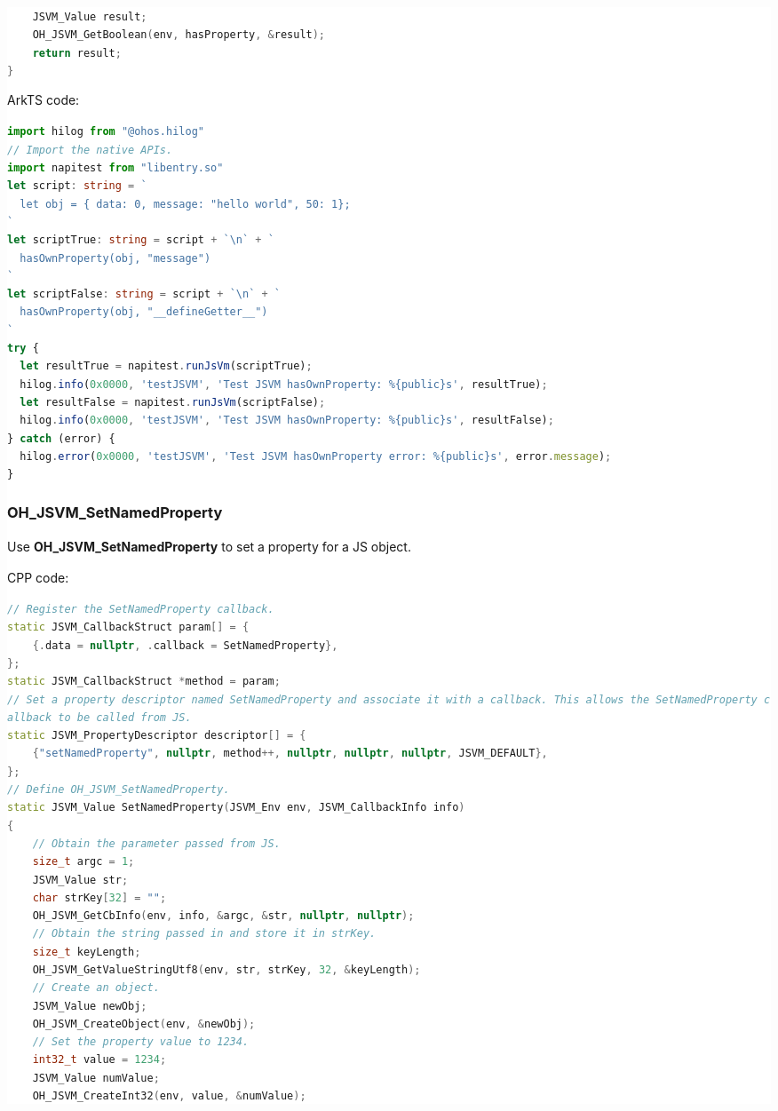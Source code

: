 ```cpp
    JSVM_Value result;
    OH_JSVM_GetBoolean(env, hasProperty, &result);
    return result;
}
```

ArkTS code:

```ts
import hilog from "@ohos.hilog"
// Import the native APIs.
import napitest from "libentry.so"
let script: string = `
  let obj = { data: 0, message: "hello world", 50: 1};
`
let scriptTrue: string = script + `\n` + `
  hasOwnProperty(obj, "message")
`
let scriptFalse: string = script + `\n` + `
  hasOwnProperty(obj, "__defineGetter__")
`
try {
  let resultTrue = napitest.runJsVm(scriptTrue);
  hilog.info(0x0000, 'testJSVM', 'Test JSVM hasOwnProperty: %{public}s', resultTrue);
  let resultFalse = napitest.runJsVm(scriptFalse);
  hilog.info(0x0000, 'testJSVM', 'Test JSVM hasOwnProperty: %{public}s', resultFalse);
} catch (error) {
  hilog.error(0x0000, 'testJSVM', 'Test JSVM hasOwnProperty error: %{public}s', error.message);
}
```

### OH_JSVM_SetNamedProperty

Use **OH_JSVM_SetNamedProperty** to set a property for a JS object.

CPP code:

```cpp
// Register the SetNamedProperty callback.
static JSVM_CallbackStruct param[] = {
    {.data = nullptr, .callback = SetNamedProperty},
};
static JSVM_CallbackStruct *method = param;
// Set a property descriptor named SetNamedProperty and associate it with a callback. This allows the SetNamedProperty callback to be called from JS.
static JSVM_PropertyDescriptor descriptor[] = {
    {"setNamedProperty", nullptr, method++, nullptr, nullptr, nullptr, JSVM_DEFAULT},
};
// Define OH_JSVM_SetNamedProperty.
static JSVM_Value SetNamedProperty(JSVM_Env env, JSVM_CallbackInfo info)
{
    // Obtain the parameter passed from JS.
    size_t argc = 1;
    JSVM_Value str;
    char strKey[32] = "";
    OH_JSVM_GetCbInfo(env, info, &argc, &str, nullptr, nullptr);
    // Obtain the string passed in and store it in strKey.
    size_t keyLength;
    OH_JSVM_GetValueStringUtf8(env, str, strKey, 32, &keyLength);
    // Create an object.
    JSVM_Value newObj;
    OH_JSVM_CreateObject(env, &newObj);
    // Set the property value to 1234.
    int32_t value = 1234;
    JSVM_Value numValue;
    OH_JSVM_CreateInt32(env, value, &numValue);
```